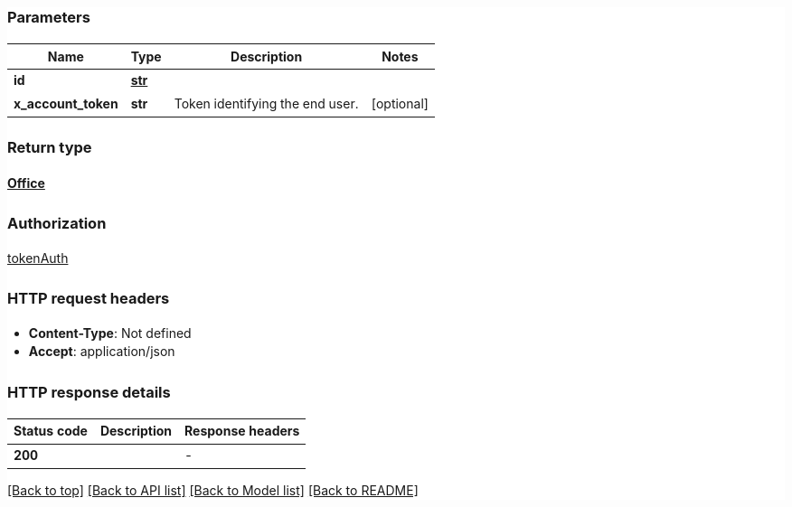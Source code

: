 ### Parameters

Name | Type | Description  | Notes
------------- | ------------- | ------------- | -------------
 **id** | [**str**](.md)|  | 
 **x_account_token** | **str**| Token identifying the end user. | [optional] 

### Return type

[**Office**](Office.md)

### Authorization

[tokenAuth](../README.md#tokenAuth)

### HTTP request headers

 - **Content-Type**: Not defined
 - **Accept**: application/json

### HTTP response details
| Status code | Description | Response headers |
|-------------|-------------|------------------|
**200** |  |  -  |

[[Back to top]](#) [[Back to API list]](../README.md#documentation-for-api-endpoints) [[Back to Model list]](../README.md#documentation-for-models) [[Back to README]](../README.md)

